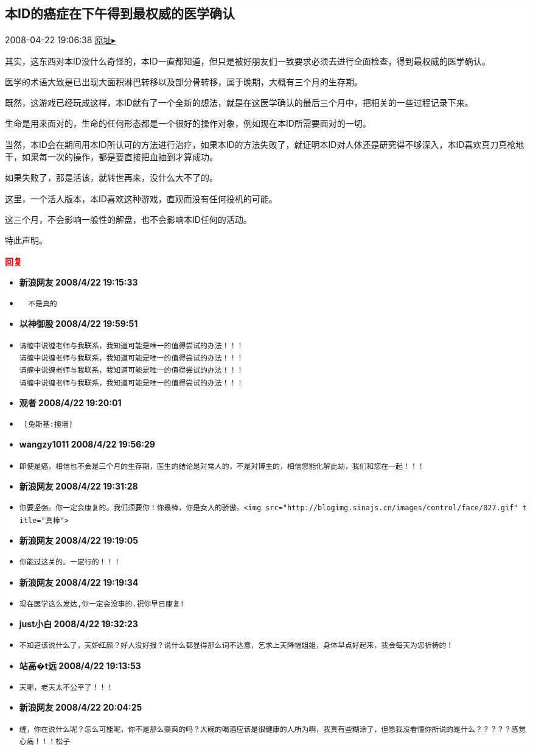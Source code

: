 ## 本ID的癌症在下午得到最权威的医学确认
2008-04-22 19:06:38
[原址▸](http://www.fxgan.com/chan_time/2008_01_06/1035.htm)


其实，这东西对本ID没什么奇怪的，本ID一直都知道，但只是被好朋友们一致要求必须去进行全面检查，得到最权威的医学确认。

医学的术语大致是已出现大面积淋巴转移以及部分骨转移，属于晚期，大概有三个月的生存期。

既然，这游戏已经玩成这样，本ID就有了一个全新的想法，就是在这医学确认的最后三个月中，把相关的一些过程记录下来。

生命是用来面对的，生命的任何形态都是一个很好的操作对象，例如现在本ID所需要面对的一切。

当然，本ID会在期间用本ID所认可的方法进行治疗，如果本ID的方法失败了，就证明本ID对人体还是研究得不够深入，本ID喜欢真刀真枪地干，如果每一次的操作，都是要直接把血抽到才算成功。

如果失败了，那是活该，就转世再来，没什么大不了的。

这里，一个活人版本，本ID喜欢这种游戏，直观而没有任何投机的可能。

这三个月，不会影响一般性的解盘，也不会影响本ID任何的活动。

特此声明。




<font color='red'>**回复**</font>


- **新浪网友 2008/4/22 19:15:33**
- ```
    不是真的
  ```
- **以神御股 2008/4/22 19:59:51**
- ```
  请缠中说缠老师与我联系，我知道可能是唯一的值得尝试的办法！！！
  请缠中说缠老师与我联系，我知道可能是唯一的值得尝试的办法！！！
  请缠中说缠老师与我联系，我知道可能是唯一的值得尝试的办法！！！
  请缠中说缠老师与我联系，我知道可能是唯一的值得尝试的办法！！！
  ```
- **观者 2008/4/22 19:20:01**
- ```
   [兔斯基:撞墙] 
  ```
- **wangzy1011 2008/4/22 19:56:29**
- ```
  即使是癌，相信也不会是三个月的生存期，医生的结论是对常人的，不是对博主的，相信您能化解此劫，我们和您在一起！！！
  ```
- **新浪网友 2008/4/22 19:31:28**
- ```
  你要坚强。你一定会康复的。我们须要你！你最棒，你是女人的骄傲。<img src="http://blogimg.sinajs.cn/images/control/face/027.gif" title="真棒">
  ```
- **新浪网友 2008/4/22 19:19:05**
- ```
  你能过这关的。一定行的！！！
  ```
- **新浪网友 2008/4/22 19:19:34**
- ```
  现在医学这么发达,你一定会没事的.祝你早日康复!
  ```
- **just小白 2008/4/22 19:32:23**
- ```
  不知道该说什么了，天妒红颜？好人没好报？说什么都显得那么词不达意，乞求上天降幅姐姐，身体早点好起来，我会每天为您祈祷的！
  ```
- **站高�t远 2008/4/22 19:13:53**
- ```
  天哪，老天太不公平了！！！
  ```
- **新浪网友 2008/4/22 20:04:25**
- ```
  缠，你在说什么呢？怎么可能呢，你不是那么豪爽的吗？大碗的喝酒应该是很健康的人所为啊，我真有些糊涂了，但愿我没看懂你所说的是什么？？？？？感觉心痛！！！松子
  ```